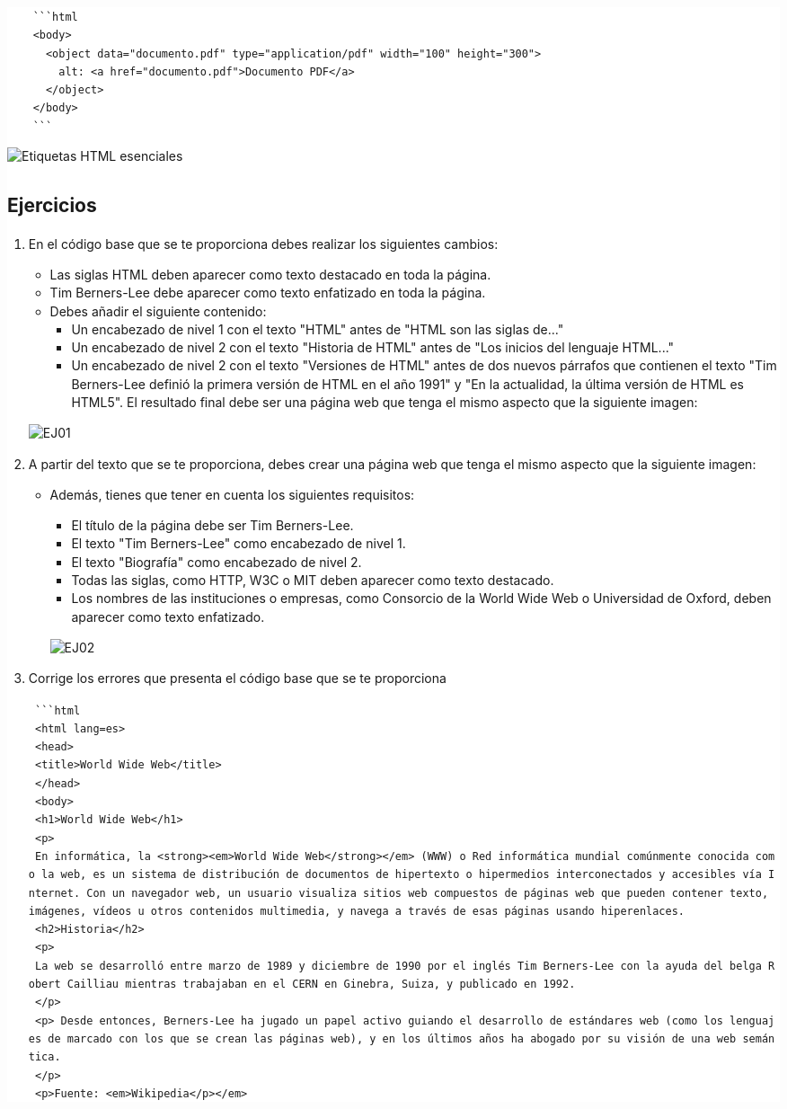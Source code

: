         ```html
        <body>
          <object data="documento.pdf" type="application/pdf" width="100" height="300">
            alt: <a href="documento.pdf">Documento PDF</a>
          </object>
        </body>
        ```

![Etiquetas HTML esenciales](img/HTML-etiquetas-esenciales.JPG)

## Ejercicios

1. En el código base que se te proporciona debes realizar los siguientes cambios:
    * Las siglas HTML deben aparecer como texto destacado en toda la página.
    * Tim Berners-Lee debe aparecer como texto enfatizado en toda la página.
    * Debes añadir el siguiente contenido:
      * Un encabezado de nivel 1 con el texto "HTML" antes de "HTML son las siglas de..."
      * Un encabezado de nivel 2 con el texto "Historia de HTML" antes de "Los inicios del lenguaje HTML..."
      * Un encabezado de nivel 2 con el texto "Versiones de HTML" antes de dos nuevos párrafos que contienen el texto "Tim Berners-Lee definió la primera versión de HTML en el año 1991" y "En la actualidad, la última versión de HTML es HTML5".
El resultado final debe ser una página web que tenga el mismo aspecto que la siguiente imagen:

    ![EJ01](img/HTML%20EJ01.png)

2. A partir del texto que se te proporciona, debes crear una página web que tenga el mismo aspecto que la siguiente imagen:

    * Además, tienes que tener en cuenta los siguientes requisitos:
      * El título de la página debe ser Tim Berners-Lee.
      * El texto "Tim Berners-Lee" como encabezado de nivel 1.
      * El texto "Biografía" como encabezado de nivel 2.
      * Todas las siglas, como HTTP, W3C o MIT deben aparecer como texto destacado.
      * Los nombres de las instituciones o empresas, como Consorcio de la World Wide Web o Universidad de Oxford, deben aparecer como texto enfatizado.

      ![EJ02](img/HTML%20EJ02.png)

3. Corrige los errores que presenta el código base que se te proporciona

        ```html
        <html lang=es> 
        <head> 
        <title>World Wide Web</title> 
        </head>
        <body> 
        <h1>World Wide Web</h1>
        <p> 
        En informática, la <strong><em>World Wide Web</strong></em> (WWW) o Red informática mundial comúnmente conocida como la web, es un sistema de distribución de documentos de hipertexto o hipermedios interconectados y accesibles vía Internet. Con un navegador web, un usuario visualiza sitios web compuestos de páginas web que pueden contener texto, imágenes, vídeos u otros contenidos multimedia, y navega a través de esas páginas usando hiperenlaces.
        <h2>Historia</h2>
        <p> 
        La web se desarrolló entre marzo de 1989 y diciembre de 1990 por el inglés Tim Berners-Lee con la ayuda del belga Robert Cailliau mientras trabajaban en el CERN en Ginebra, Suiza, y publicado en 1992. 
        </p>
        <p> Desde entonces, Berners-Lee ha jugado un papel activo guiando el desarrollo de estándares web (como los lenguajes de marcado con los que se crean las páginas web), y en los últimos años ha abogado por su visión de una web semántica.
        </p>
        <p>Fuente: <em>Wikipedia</p></em>